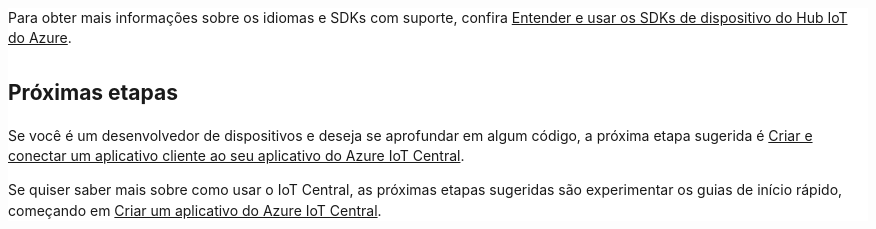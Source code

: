 Para obter mais informações sobre os idiomas e SDKs com suporte, confira [Entender e usar os SDKs de dispositivo do Hub IoT do Azure](../../iot-hub/iot-hub-devguide-sdks.md#azure-iot-hub-device-sdks).

## <a name="next-steps"></a>Próximas etapas

Se você é um desenvolvedor de dispositivos e deseja se aprofundar em algum código, a próxima etapa sugerida é [Criar e conectar um aplicativo cliente ao seu aplicativo do Azure IoT Central](./tutorial-connect-device.md).

Se quiser saber mais sobre como usar o IoT Central, as próximas etapas sugeridas são experimentar os guias de início rápido, começando em [Criar um aplicativo do Azure IoT Central](./quick-deploy-iot-central.md).
